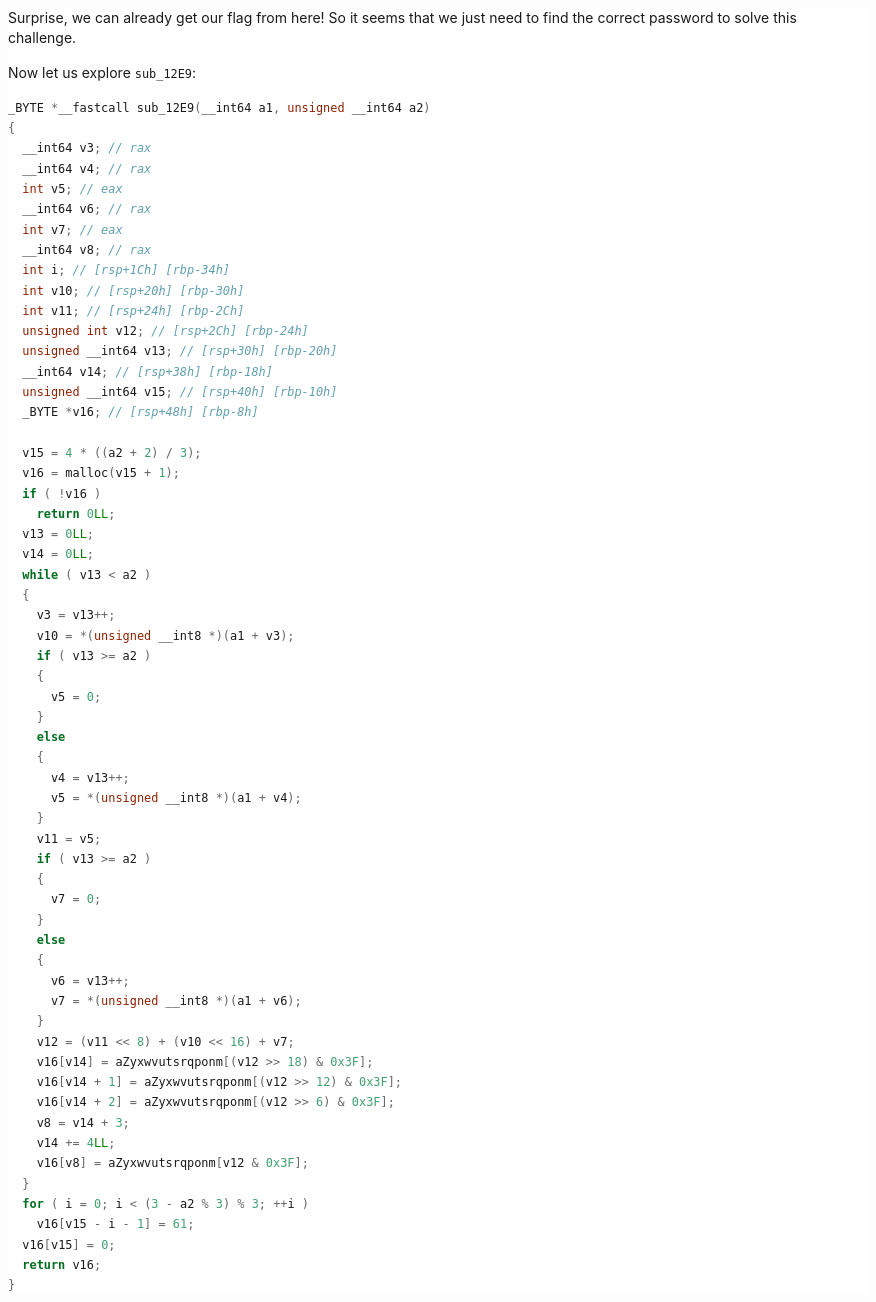 Surprise, we can already get our flag from here! So it seems that we just need to find the correct password to solve this challenge.

Now let us explore `sub_12E9`:

```c
_BYTE *__fastcall sub_12E9(__int64 a1, unsigned __int64 a2)
{
  __int64 v3; // rax
  __int64 v4; // rax
  int v5; // eax
  __int64 v6; // rax
  int v7; // eax
  __int64 v8; // rax
  int i; // [rsp+1Ch] [rbp-34h]
  int v10; // [rsp+20h] [rbp-30h]
  int v11; // [rsp+24h] [rbp-2Ch]
  unsigned int v12; // [rsp+2Ch] [rbp-24h]
  unsigned __int64 v13; // [rsp+30h] [rbp-20h]
  __int64 v14; // [rsp+38h] [rbp-18h]
  unsigned __int64 v15; // [rsp+40h] [rbp-10h]
  _BYTE *v16; // [rsp+48h] [rbp-8h]

  v15 = 4 * ((a2 + 2) / 3);
  v16 = malloc(v15 + 1);
  if ( !v16 )
    return 0LL;
  v13 = 0LL;
  v14 = 0LL;
  while ( v13 < a2 )
  {
    v3 = v13++;
    v10 = *(unsigned __int8 *)(a1 + v3);
    if ( v13 >= a2 )
    {
      v5 = 0;
    }
    else
    {
      v4 = v13++;
      v5 = *(unsigned __int8 *)(a1 + v4);
    }
    v11 = v5;
    if ( v13 >= a2 )
    {
      v7 = 0;
    }
    else
    {
      v6 = v13++;
      v7 = *(unsigned __int8 *)(a1 + v6);
    }
    v12 = (v11 << 8) + (v10 << 16) + v7;
    v16[v14] = aZyxwvutsrqponm[(v12 >> 18) & 0x3F];
    v16[v14 + 1] = aZyxwvutsrqponm[(v12 >> 12) & 0x3F];
    v16[v14 + 2] = aZyxwvutsrqponm[(v12 >> 6) & 0x3F];
    v8 = v14 + 3;
    v14 += 4LL;
    v16[v8] = aZyxwvutsrqponm[v12 & 0x3F];
  }
  for ( i = 0; i < (3 - a2 % 3) % 3; ++i )
    v16[v15 - i - 1] = 61;
  v16[v15] = 0;
  return v16;
}
```
